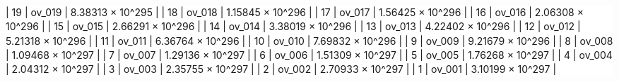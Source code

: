 | 19 | ov_019 | 8.38313 × 10^295 |
| 18 | ov_018 | 1.15845 × 10^296 |
| 17 | ov_017 | 1.56425 × 10^296 |
| 16 | ov_016 | 2.06308 × 10^296 |
| 15 | ov_015 | 2.66291 × 10^296 |
| 14 | ov_014 | 3.38019 × 10^296 |
| 13 | ov_013 | 4.22402 × 10^296 |
| 12 | ov_012 | 5.21318 × 10^296 |
| 11 | ov_011 | 6.36764 × 10^296 |
| 10 | ov_010 | 7.69832 × 10^296 |
| 9 | ov_009 | 9.21679 × 10^296 |
| 8 | ov_008 | 1.09468 × 10^297 |
| 7 | ov_007 | 1.29136 × 10^297 |
| 6 | ov_006 | 1.51309 × 10^297 |
| 5 | ov_005 | 1.76268 × 10^297 |
| 4 | ov_004 | 2.04312 × 10^297 |
| 3 | ov_003 | 2.35755 × 10^297 |
| 2 | ov_002 | 2.70933 × 10^297 |
| 1 | ov_001 | 3.10199 × 10^297 |

